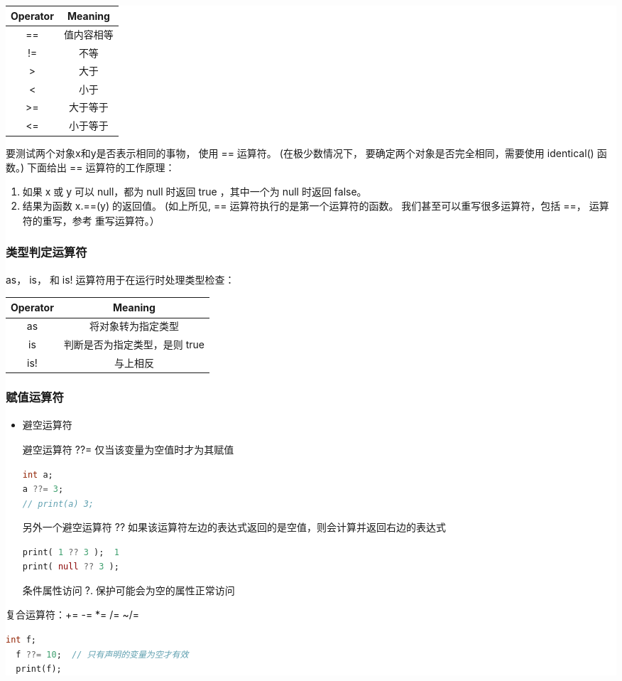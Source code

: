 | **Operator** | **Meaning** |
| :----------: | :---------: |
|      ==      | 值内容相等  |
|      !=      |    不等     |
|      \>      |    大于     |
|      <       |    小于     |
|     \>=      |  大于等于   |
|      <=      |  小于等于   |

要测试两个对象x和y是否表示相同的事物， 使用 == 运算符。 (在极少数情况下， 要确定两个对象是否完全相同，需要使用 identical() 函数。) 下面给出 == 运算符的工作原理：

1. 如果 x 或 y 可以 null，都为 null 时返回 true ，其中一个为 null 时返回 false。
2. 结果为函数 x.==(y) 的返回值。 (如上所见, == 运算符执行的是第一个运算符的函数。 我们甚至可以重写很多运算符，包括 ==， 运算符的重写，参考 重写运算符。）

### 类型判定运算符

as， is， 和 is! 运算符用于在运行时处理类型检查：

| **Operator** |          **Meaning**          |
| :----------: | :---------------------------: |
|      as      |      将对象转为指定类型       |
|      is      | 判断是否为指定类型，是则 true |
|     is!      |           与上相反            |

### 赋值运算符

- 避空运算符

  避空运算符 ??= 仅当该变量为空值时才为其赋值

  ```dart
  int a;
  a ??= 3;
  // print(a) 3;
  ```

  另外一个避空运算符 ?? 如果该运算符左边的表达式返回的是空值，则会计算并返回右边的表达式

  ```dart
  print( 1 ?? 3 );  1
  print( null ?? 3 ); 
  ```

  条件属性访问 ?. 保护可能会为空的属性正常访问

复合运算符：+=	-=	*=	/=	~/=

```dart
int f;
  f ??= 10;  // 只有声明的变量为空才有效
  print(f);
```
